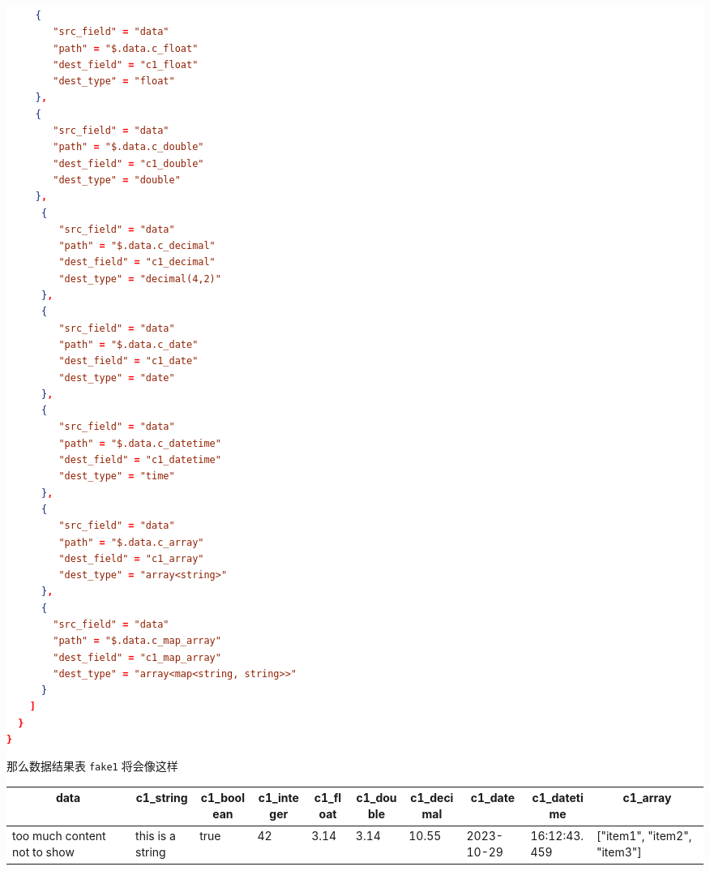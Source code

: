 ```json
     {
        "src_field" = "data"
        "path" = "$.data.c_float"
        "dest_field" = "c1_float"
        "dest_type" = "float"
     },
     {
        "src_field" = "data"
        "path" = "$.data.c_double"
        "dest_field" = "c1_double"
        "dest_type" = "double"
     },
      {
         "src_field" = "data"
         "path" = "$.data.c_decimal"
         "dest_field" = "c1_decimal"
         "dest_type" = "decimal(4,2)"
      },
      {
         "src_field" = "data"
         "path" = "$.data.c_date"
         "dest_field" = "c1_date"
         "dest_type" = "date"
      },
      {
         "src_field" = "data"
         "path" = "$.data.c_datetime"
         "dest_field" = "c1_datetime"
         "dest_type" = "time"
      },
	  {
         "src_field" = "data"
         "path" = "$.data.c_array"
         "dest_field" = "c1_array"
         "dest_type" = "array<string>"
      },
      {
        "src_field" = "data"
        "path" = "$.data.c_map_array"
        "dest_field" = "c1_map_array"
        "dest_type" = "array<map<string, string>>"
      }
    ]
  }
}
```

那么数据结果表 `fake1` 将会像这样

|             data             |    c1_string     | c1_boolean | c1_integer | c1_float | c1_double | c1_decimal |  c1_date   | c1_datetime  |          c1_array           |
|------------------------------|------------------|------------|------------|----------|-----------|------------|------------|--------------|-----------------------------|
| too much content not to show | this is a string | true       | 42         | 3.14     | 3.14      | 10.55      | 2023-10-29 | 16:12:43.459 | ["item1", "item2", "item3"] |

